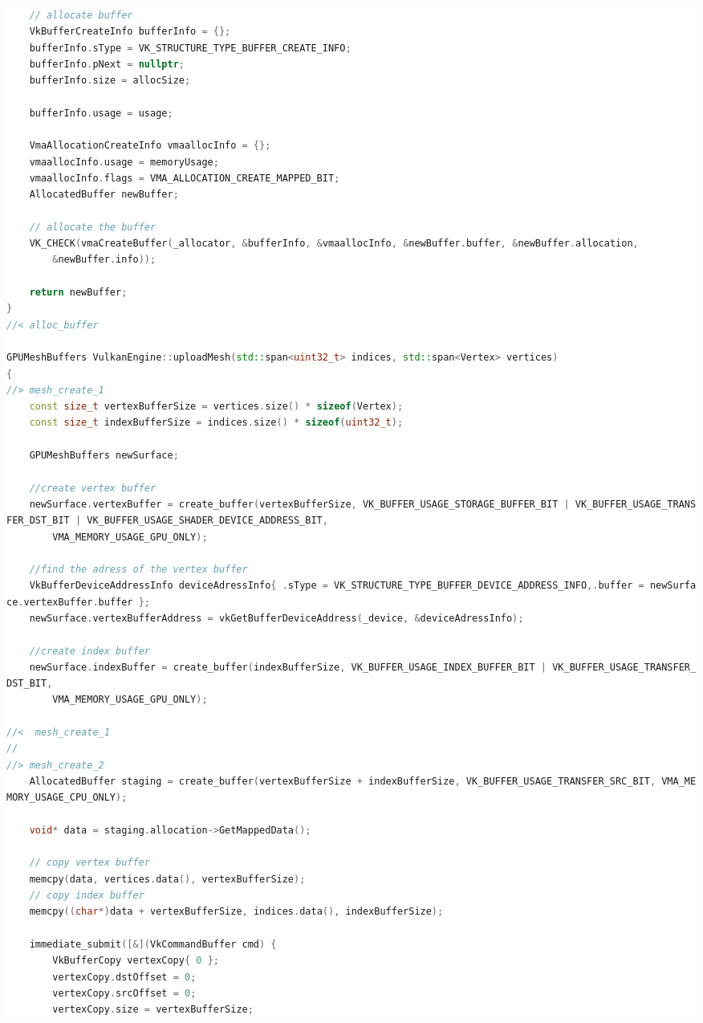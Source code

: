 ```cpp
	// allocate buffer
	VkBufferCreateInfo bufferInfo = {};
	bufferInfo.sType = VK_STRUCTURE_TYPE_BUFFER_CREATE_INFO;
	bufferInfo.pNext = nullptr;
	bufferInfo.size = allocSize;

	bufferInfo.usage = usage;

	VmaAllocationCreateInfo vmaallocInfo = {};
	vmaallocInfo.usage = memoryUsage;
	vmaallocInfo.flags = VMA_ALLOCATION_CREATE_MAPPED_BIT;
	AllocatedBuffer newBuffer;

	// allocate the buffer
	VK_CHECK(vmaCreateBuffer(_allocator, &bufferInfo, &vmaallocInfo, &newBuffer.buffer, &newBuffer.allocation,
		&newBuffer.info));

	return newBuffer;
}
//< alloc_buffer

GPUMeshBuffers VulkanEngine::uploadMesh(std::span<uint32_t> indices, std::span<Vertex> vertices)
{
//> mesh_create_1
	const size_t vertexBufferSize = vertices.size() * sizeof(Vertex);
	const size_t indexBufferSize = indices.size() * sizeof(uint32_t);

	GPUMeshBuffers newSurface;

	//create vertex buffer
	newSurface.vertexBuffer = create_buffer(vertexBufferSize, VK_BUFFER_USAGE_STORAGE_BUFFER_BIT | VK_BUFFER_USAGE_TRANSFER_DST_BIT | VK_BUFFER_USAGE_SHADER_DEVICE_ADDRESS_BIT,
		VMA_MEMORY_USAGE_GPU_ONLY);

	//find the adress of the vertex buffer
	VkBufferDeviceAddressInfo deviceAdressInfo{ .sType = VK_STRUCTURE_TYPE_BUFFER_DEVICE_ADDRESS_INFO,.buffer = newSurface.vertexBuffer.buffer };
	newSurface.vertexBufferAddress = vkGetBufferDeviceAddress(_device, &deviceAdressInfo);

	//create index buffer
	newSurface.indexBuffer = create_buffer(indexBufferSize, VK_BUFFER_USAGE_INDEX_BUFFER_BIT | VK_BUFFER_USAGE_TRANSFER_DST_BIT,
		VMA_MEMORY_USAGE_GPU_ONLY);

//<  mesh_create_1
// 
//> mesh_create_2
	AllocatedBuffer staging = create_buffer(vertexBufferSize + indexBufferSize, VK_BUFFER_USAGE_TRANSFER_SRC_BIT, VMA_MEMORY_USAGE_CPU_ONLY);

	void* data = staging.allocation->GetMappedData();

	// copy vertex buffer
	memcpy(data, vertices.data(), vertexBufferSize);
	// copy index buffer
	memcpy((char*)data + vertexBufferSize, indices.data(), indexBufferSize);

	immediate_submit([&](VkCommandBuffer cmd) {
		VkBufferCopy vertexCopy{ 0 };
		vertexCopy.dstOffset = 0;
		vertexCopy.srcOffset = 0;
		vertexCopy.size = vertexBufferSize;
```